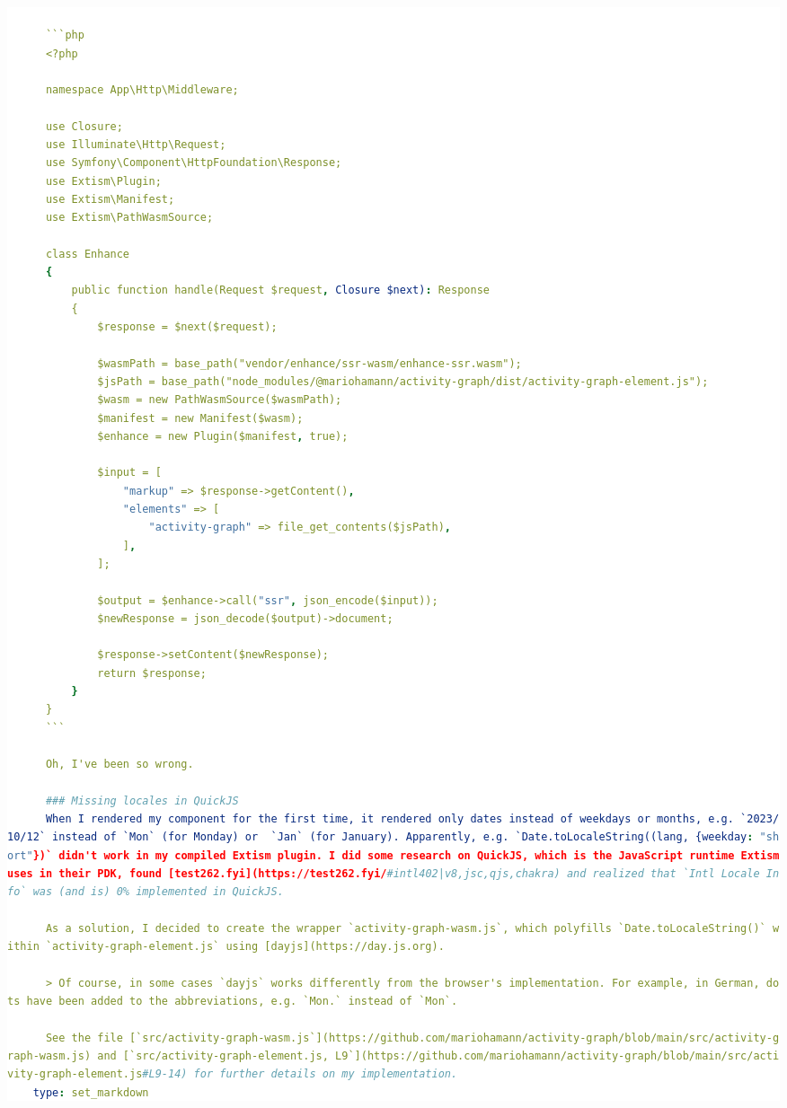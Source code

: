 ```yaml

      ```php
      <?php

      namespace App\Http\Middleware;

      use Closure;
      use Illuminate\Http\Request;
      use Symfony\Component\HttpFoundation\Response;
      use Extism\Plugin;
      use Extism\Manifest;
      use Extism\PathWasmSource;

      class Enhance
      {
          public function handle(Request $request, Closure $next): Response
          {
              $response = $next($request);

              $wasmPath = base_path("vendor/enhance/ssr-wasm/enhance-ssr.wasm");
              $jsPath = base_path("node_modules/@mariohamann/activity-graph/dist/activity-graph-element.js");
              $wasm = new PathWasmSource($wasmPath);
              $manifest = new Manifest($wasm);
              $enhance = new Plugin($manifest, true);

              $input = [
                  "markup" => $response->getContent(),
                  "elements" => [
                      "activity-graph" => file_get_contents($jsPath),
                  ],
              ];

              $output = $enhance->call("ssr", json_encode($input));
              $newResponse = json_decode($output)->document;

              $response->setContent($newResponse);
              return $response;
          }
      }
      ```

      Oh, I've been so wrong.

      ### Missing locales in QuickJS
      When I rendered my component for the first time, it rendered only dates instead of weekdays or months, e.g. `2023/10/12` instead of `Mon` (for Monday) or  `Jan` (for January). Apparently, e.g. `Date.toLocaleString((lang, {weekday: "short"})` didn't work in my compiled Extism plugin. I did some research on QuickJS, which is the JavaScript runtime Extism uses in their PDK, found [test262.fyi](https://test262.fyi/#intl402|v8,jsc,qjs,chakra) and realized that `Intl Locale Info` was (and is) 0% implemented in QuickJS.

      As a solution, I decided to create the wrapper `activity-graph-wasm.js`, which polyfills `Date.toLocaleString()` within `activity-graph-element.js` using [dayjs](https://day.js.org).

      > Of course, in some cases `dayjs` works differently from the browser's implementation. For example, in German, dots have been added to the abbreviations, e.g. `Mon.` instead of `Mon`.

      See the file [`src/activity-graph-wasm.js`](https://github.com/mariohamann/activity-graph/blob/main/src/activity-graph-wasm.js) and [`src/activity-graph-element.js, L9`](https://github.com/mariohamann/activity-graph/blob/main/src/activity-graph-element.js#L9-14) for further details on my implementation.
    type: set_markdown
```
